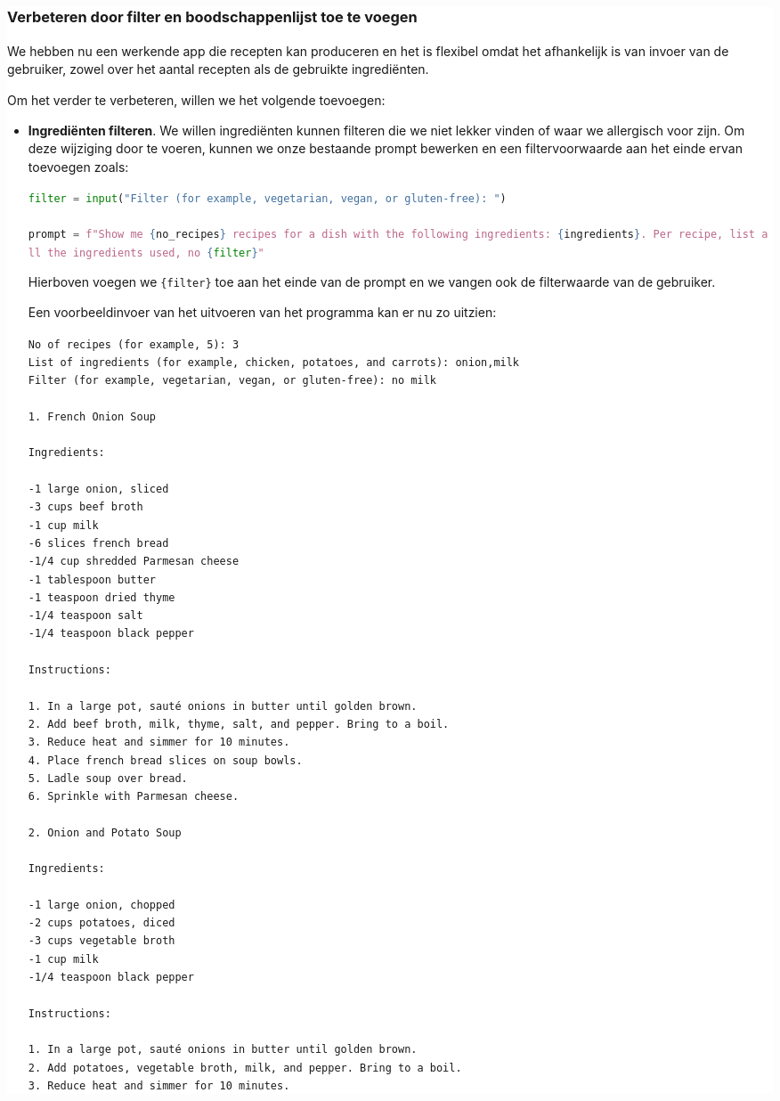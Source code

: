### Verbeteren door filter en boodschappenlijst toe te voegen

We hebben nu een werkende app die recepten kan produceren en het is flexibel omdat het afhankelijk is van invoer van de gebruiker, zowel over het aantal recepten als de gebruikte ingrediënten.

Om het verder te verbeteren, willen we het volgende toevoegen:

- **Ingrediënten filteren**. We willen ingrediënten kunnen filteren die we niet lekker vinden of waar we allergisch voor zijn. Om deze wijziging door te voeren, kunnen we onze bestaande prompt bewerken en een filtervoorwaarde aan het einde ervan toevoegen zoals:

  ```python
  filter = input("Filter (for example, vegetarian, vegan, or gluten-free): ")

  prompt = f"Show me {no_recipes} recipes for a dish with the following ingredients: {ingredients}. Per recipe, list all the ingredients used, no {filter}"
  ```

  Hierboven voegen we `{filter}` toe aan het einde van de prompt en we vangen ook de filterwaarde van de gebruiker.

  Een voorbeeldinvoer van het uitvoeren van het programma kan er nu zo uitzien:

  ```output
  No of recipes (for example, 5): 3
  List of ingredients (for example, chicken, potatoes, and carrots): onion,milk
  Filter (for example, vegetarian, vegan, or gluten-free): no milk

  1. French Onion Soup

  Ingredients:

  -1 large onion, sliced
  -3 cups beef broth
  -1 cup milk
  -6 slices french bread
  -1/4 cup shredded Parmesan cheese
  -1 tablespoon butter
  -1 teaspoon dried thyme
  -1/4 teaspoon salt
  -1/4 teaspoon black pepper

  Instructions:

  1. In a large pot, sauté onions in butter until golden brown.
  2. Add beef broth, milk, thyme, salt, and pepper. Bring to a boil.
  3. Reduce heat and simmer for 10 minutes.
  4. Place french bread slices on soup bowls.
  5. Ladle soup over bread.
  6. Sprinkle with Parmesan cheese.

  2. Onion and Potato Soup

  Ingredients:

  -1 large onion, chopped
  -2 cups potatoes, diced
  -3 cups vegetable broth
  -1 cup milk
  -1/4 teaspoon black pepper

  Instructions:

  1. In a large pot, sauté onions in butter until golden brown.
  2. Add potatoes, vegetable broth, milk, and pepper. Bring to a boil.
  3. Reduce heat and simmer for 10 minutes.
  ```